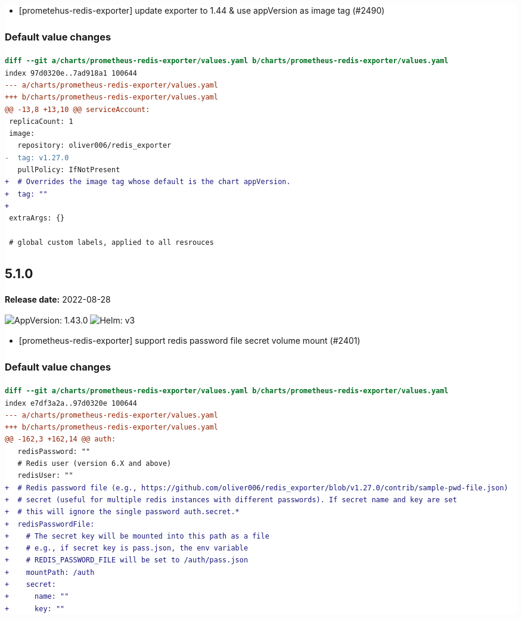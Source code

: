 * [prometehus-redis-exporter] update exporter to 1.44 & use appVersion as image tag (#2490)

### Default value changes

```diff
diff --git a/charts/prometheus-redis-exporter/values.yaml b/charts/prometheus-redis-exporter/values.yaml
index 97d0320e..7ad918a1 100644
--- a/charts/prometheus-redis-exporter/values.yaml
+++ b/charts/prometheus-redis-exporter/values.yaml
@@ -13,8 +13,10 @@ serviceAccount:
 replicaCount: 1
 image:
   repository: oliver006/redis_exporter
-  tag: v1.27.0
   pullPolicy: IfNotPresent
+  # Overrides the image tag whose default is the chart appVersion.
+  tag: ""
+
 extraArgs: {}
 
 # global custom labels, applied to all resrouces

```

## 5.1.0

**Release date:** 2022-08-28

![AppVersion: 1.43.0](https://img.shields.io/static/v1?label=AppVersion&message=1.43.0&color=success)
![Helm: v3](https://img.shields.io/static/v1?label=Helm&message=v3&color=informational&logo=helm)

* [prometheus-redis-exporter] support redis password file secret volume mount (#2401)

### Default value changes

```diff
diff --git a/charts/prometheus-redis-exporter/values.yaml b/charts/prometheus-redis-exporter/values.yaml
index e7df3a2a..97d0320e 100644
--- a/charts/prometheus-redis-exporter/values.yaml
+++ b/charts/prometheus-redis-exporter/values.yaml
@@ -162,3 +162,14 @@ auth:
   redisPassword: ""
   # Redis user (version 6.X and above)
   redisUser: ""
+  # Redis password file (e.g., https://github.com/oliver006/redis_exporter/blob/v1.27.0/contrib/sample-pwd-file.json)
+  # secret (useful for multiple redis instances with different passwords). If secret name and key are set
+  # this will ignore the single password auth.secret.*
+  redisPasswordFile:
+    # The secret key will be mounted into this path as a file
+    # e.g., if secret key is pass.json, the env variable
+    # REDIS_PASSWORD_FILE will be set to /auth/pass.json
+    mountPath: /auth
+    secret:
+      name: ""
+      key: ""

```
